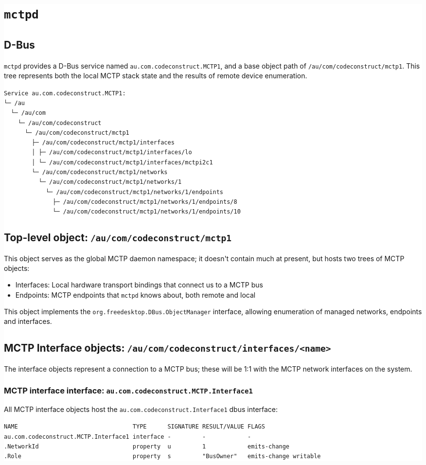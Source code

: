 # `mctpd`

## D-Bus

`mctpd` provides a D-Bus service named `au.com.codeconstruct.MCTP1`, and a base
object path of `/au/com/codeconstruct/mctp1`. This tree represents both the
local MCTP stack state and the results of remote device enumeration.

```
Service au.com.codeconstruct.MCTP1:
└─ /au
  └─ /au/com
    └─ /au/com/codeconstruct
      └─ /au/com/codeconstruct/mctp1
        ├─ /au/com/codeconstruct/mctp1/interfaces
        │ ├─ /au/com/codeconstruct/mctp1/interfaces/lo
        │ └─ /au/com/codeconstruct/mctp1/interfaces/mctpi2c1
        └─ /au/com/codeconstruct/mctp1/networks
          └─ /au/com/codeconstruct/mctp1/networks/1
            └─ /au/com/codeconstruct/mctp1/networks/1/endpoints
              ├─ /au/com/codeconstruct/mctp1/networks/1/endpoints/8
              └─ /au/com/codeconstruct/mctp1/networks/1/endpoints/10
```


## Top-level object: `/au/com/codeconstruct/mctp1`

This object serves as the global MCTP daemon namespace; it doesn't contain
much at present, but hosts two trees of MCTP objects:

 * Interfaces: Local hardware transport bindings that connect us to a MCTP bus
 * Endpoints: MCTP endpoints that `mctpd` knows about, both remote and local

This object implements the `org.freedesktop.DBus.ObjectManager` interface,
allowing enumeration of managed networks, endpoints and interfaces.

## MCTP Interface objects: `/au/com/codeconstruct/interfaces/<name>`

The interface objects represent a connection to a MCTP bus; these will be
1:1 with the MCTP network interfaces on the system.

### MCTP interface interface: `au.com.codeconstruct.MCTP.Interface1`

All MCTP interface objects host the `au.com.codeconstruct.Interface1` dbus
interface:

```
NAME                                 TYPE      SIGNATURE RESULT/VALUE FLAGS
au.com.codeconstruct.MCTP.Interface1 interface -         -            -
.NetworkId                           property  u         1            emits-change
.Role                                property  s         "BusOwner"   emits-change writable
```
